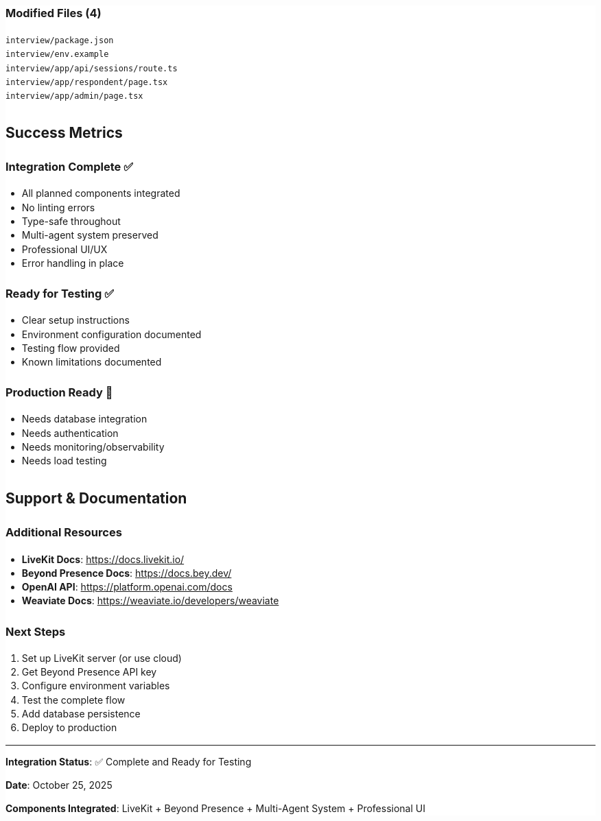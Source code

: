 ### Modified Files (4)
```
interview/package.json
interview/env.example
interview/app/api/sessions/route.ts
interview/app/respondent/page.tsx
interview/app/admin/page.tsx
```

## Success Metrics

### Integration Complete ✅
- All planned components integrated
- No linting errors
- Type-safe throughout
- Multi-agent system preserved
- Professional UI/UX
- Error handling in place

### Ready for Testing ✅
- Clear setup instructions
- Environment configuration documented
- Testing flow provided
- Known limitations documented

### Production Ready 🔄
- Needs database integration
- Needs authentication
- Needs monitoring/observability
- Needs load testing

## Support & Documentation

### Additional Resources
- **LiveKit Docs**: https://docs.livekit.io/
- **Beyond Presence Docs**: https://docs.bey.dev/
- **OpenAI API**: https://platform.openai.com/docs
- **Weaviate Docs**: https://weaviate.io/developers/weaviate

### Next Steps
1. Set up LiveKit server (or use cloud)
2. Get Beyond Presence API key
3. Configure environment variables
4. Test the complete flow
5. Add database persistence
6. Deploy to production

---

**Integration Status**: ✅ Complete and Ready for Testing

**Date**: October 25, 2025

**Components Integrated**: LiveKit + Beyond Presence + Multi-Agent System + Professional UI

